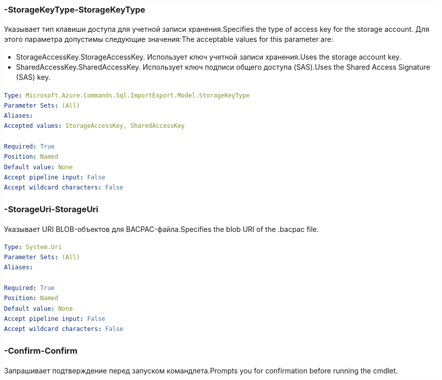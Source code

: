 ### <span data-ttu-id="3fc90-149">-StorageKeyType</span><span class="sxs-lookup"><span data-stu-id="3fc90-149">-StorageKeyType</span></span>
<span data-ttu-id="3fc90-150">Указывает тип клавиши доступа для учетной записи хранения.</span><span class="sxs-lookup"><span data-stu-id="3fc90-150">Specifies the type of access key for the storage account.</span></span>
<span data-ttu-id="3fc90-151">Для этого параметра допустимы следующие значения:</span><span class="sxs-lookup"><span data-stu-id="3fc90-151">The acceptable values for this parameter are:</span></span>
- <span data-ttu-id="3fc90-152">StorageAccessKey.</span><span class="sxs-lookup"><span data-stu-id="3fc90-152">StorageAccessKey.</span></span>
<span data-ttu-id="3fc90-153">Использует ключ учетной записи хранения.</span><span class="sxs-lookup"><span data-stu-id="3fc90-153">Uses the storage account key.</span></span> 
- <span data-ttu-id="3fc90-154">SharedAccessKey.</span><span class="sxs-lookup"><span data-stu-id="3fc90-154">SharedAccessKey.</span></span>
<span data-ttu-id="3fc90-155">Использует ключ подписи общего доступа (SAS).</span><span class="sxs-lookup"><span data-stu-id="3fc90-155">Uses the Shared Access Signature (SAS) key.</span></span>

```yaml
Type: Microsoft.Azure.Commands.Sql.ImportExport.Model.StorageKeyType
Parameter Sets: (All)
Aliases:
Accepted values: StorageAccessKey, SharedAccessKey

Required: True
Position: Named
Default value: None
Accept pipeline input: False
Accept wildcard characters: False
```

### <span data-ttu-id="3fc90-156">-StorageUri</span><span class="sxs-lookup"><span data-stu-id="3fc90-156">-StorageUri</span></span>
<span data-ttu-id="3fc90-157">Указывает URI BLOB-объектов для BACPAC-файла.</span><span class="sxs-lookup"><span data-stu-id="3fc90-157">Specifies the blob URI of the .bacpac file.</span></span>

```yaml
Type: System.Uri
Parameter Sets: (All)
Aliases:

Required: True
Position: Named
Default value: None
Accept pipeline input: False
Accept wildcard characters: False
```

### <span data-ttu-id="3fc90-158">-Confirm</span><span class="sxs-lookup"><span data-stu-id="3fc90-158">-Confirm</span></span>
<span data-ttu-id="3fc90-159">Запрашивает подтверждение перед запуском командлета.</span><span class="sxs-lookup"><span data-stu-id="3fc90-159">Prompts you for confirmation before running the cmdlet.</span></span>

